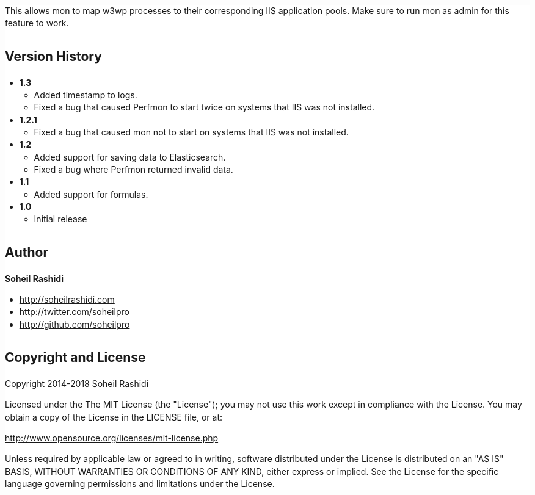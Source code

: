 This allows mon to map w3wp processes to their corresponding IIS application pools. Make sure to run mon as admin for this feature to work.

## Version History
+ **1.3**
  + Added timestamp to logs.
  + Fixed a bug that caused Perfmon to start twice on systems that IIS was not installed.
+ **1.2.1**
  + Fixed a bug that caused mon not to start on systems that IIS was not installed.
+ **1.2**
  + Added support for saving data to Elasticsearch.
  + Fixed a bug where Perfmon returned invalid data.
+ **1.1**
  + Added support for formulas.
+ **1.0**
	+ Initial release

## Author
**Soheil Rashidi**

+ http://soheilrashidi.com
+ http://twitter.com/soheilpro
+ http://github.com/soheilpro

## Copyright and License
Copyright 2014-2018 Soheil Rashidi

Licensed under the The MIT License (the "License");
you may not use this work except in compliance with the License.
You may obtain a copy of the License in the LICENSE file, or at:

http://www.opensource.org/licenses/mit-license.php

Unless required by applicable law or agreed to in writing, software
distributed under the License is distributed on an "AS IS" BASIS,
WITHOUT WARRANTIES OR CONDITIONS OF ANY KIND, either express or implied.
See the License for the specific language governing permissions and
limitations under the License.
